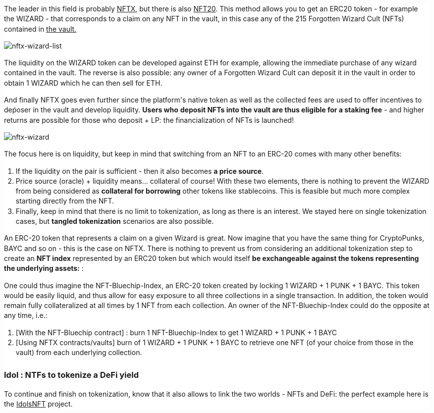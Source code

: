 The leader in this field is probably [NFTX](https://nftx.io/vault/0x87931e7ad81914e7898d07c68f145fc0a553d8fb/info/), but there is also [NFT20](https://nft20.io/). This method allows you to get an ERC20 token - for example the WIZARD - that corresponds to a claim on any NFT in the vault, in this case any of the 215 Forgotten Wizard Cult (NFTs) contained in [the vault.](https://nftx.io/vault/0x87931e7ad81914e7898d07c68f145fc0a553d8fb/info/)

![nftx-wizard-list](/img/2022/nft-defi-infrastructure/nftx-wizard-list.png "The Forgotten Wizard Cult vault ur NFTX")

The liquidity on the WIZARD token can be developed against ETH for example, allowing the immediate purchase of any wizard contained in the vault. The reverse is also possible: any owner of a Forgotten Wizard Cult can deposit it in the vault in order to obtain 1 WIZARD which he can then sell for ETH.

And finally NFTX goes even further since the platform's native token as well as the collected fees are used to offer incentives to deṕoser in the vault and develop liquidity. **Users who** **deposit NFTs into the vault are thus eligible for a staking fee** - and higher returns are possible for those who deposit + LP: the financialization of NFTs is launched!

![nftx-wizard](/img/2022/nft-defi-infrastructure/nftx-wizard.png "Staking returns (red) and LP (purple) on the WIZARD token")


The focus here is on liquidity, but keep in mind that switching from an NFT to an ERC-20 comes with many other benefits:



1. If the liquidity on the pair is sufficient - then it also becomes **a price source**.
2. Price source (oracle) + liquidity means... collateral of course! With these two elements, there is nothing to prevent the WIZARD from being considered as **collateral for borrowing** other tokens like stablecoins. This is feasible but much more complex starting directly from the NFT.
3. Finally, keep in mind that there is no limit to tokenization, as long as there is an interest. We stayed here on single tokenization cases, but **tangled tokenization** scenarios are also possible.

An ERC-20 token that represents a claim on a given Wizard is great. Now imagine that you have the same thing for CryptoPunks, BAYC and so on - this is the case on NFTX. There is nothing to prevent us from considering an additional tokenization step to create an **NFT index** represented by an ERC20 token but which would itself **be exchangeable against the tokens representing the underlying assets:** :

One could thus imagine the NFT-Bluechip-Index, an ERC-20 token created by locking 1 WIZARD + 1 PUNK + 1 BAYC. This token would be easily liquid, and thus allow for easy exposure to all three collections in a single transaction. In addition, the token would remain fully collateralized at all times by 1 NFT from each collection. An owner of the NFT-Bluechip-Index could do the opposite at any time, i.e.:



1. [With the NFT-Bluechip contract] : burn 1 NFT-Bluechip-Index to get 1 WIZARD + 1 PUNK + 1 BAYC
2. [Using NFTX contracts/vaults] burn of 1 WIZARD + 1 PUNK + 1 BAYC to retrieve one NFT (of your choice from those in the vault) from each underlying collection. 


### Idol : NTFs to tokenize a DeFi yield

To continue and finish on tokenization, know that it also allows to link the two worlds - NFTs and DeFi: the perfect example here is the [IdolsNFT](https://www.theidols.io/) project.
